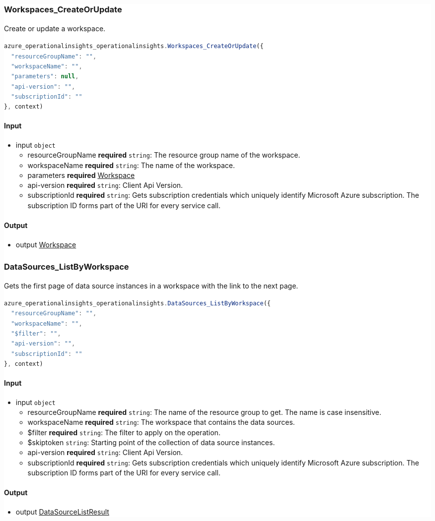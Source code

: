 ### Workspaces_CreateOrUpdate
Create or update a workspace.


```js
azure_operationalinsights_operationalinsights.Workspaces_CreateOrUpdate({
  "resourceGroupName": "",
  "workspaceName": "",
  "parameters": null,
  "api-version": "",
  "subscriptionId": ""
}, context)
```

#### Input
* input `object`
  * resourceGroupName **required** `string`: The resource group name of the workspace.
  * workspaceName **required** `string`: The name of the workspace.
  * parameters **required** [Workspace](#workspace)
  * api-version **required** `string`: Client Api Version.
  * subscriptionId **required** `string`: Gets subscription credentials which uniquely identify Microsoft Azure subscription. The subscription ID forms part of the URI for every service call.

#### Output
* output [Workspace](#workspace)

### DataSources_ListByWorkspace
Gets the first page of data source instances in a workspace with the link to the next page.


```js
azure_operationalinsights_operationalinsights.DataSources_ListByWorkspace({
  "resourceGroupName": "",
  "workspaceName": "",
  "$filter": "",
  "api-version": "",
  "subscriptionId": ""
}, context)
```

#### Input
* input `object`
  * resourceGroupName **required** `string`: The name of the resource group to get. The name is case insensitive.
  * workspaceName **required** `string`: The workspace that contains the data sources.
  * $filter **required** `string`: The filter to apply on the operation.
  * $skiptoken `string`: Starting point of the collection of data source instances.
  * api-version **required** `string`: Client Api Version.
  * subscriptionId **required** `string`: Gets subscription credentials which uniquely identify Microsoft Azure subscription. The subscription ID forms part of the URI for every service call.

#### Output
* output [DataSourceListResult](#datasourcelistresult)

